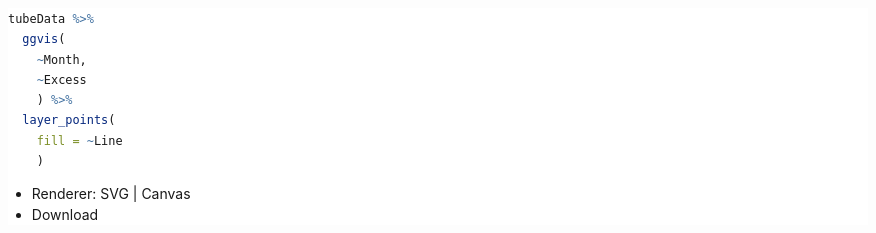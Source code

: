 
```r
tubeData %>%
  ggvis(
    ~Month,
    ~Excess
    ) %>%
  layer_points(
    fill = ~Line
    )
```

<div id="plot_id411947722-container" class="ggvis-output-container">
<div id="plot_id411947722" class="ggvis-output"></div>
<div class="plot-gear-icon">
<nav class="ggvis-control">
<a class="ggvis-dropdown-toggle" title="Controls" onclick="return false;"></a>
<ul class="ggvis-dropdown">
<li>
Renderer: 
<a id="plot_id411947722_renderer_svg" class="ggvis-renderer-button" onclick="return false;" data-plot-id="plot_id411947722" data-renderer="svg">SVG</a>
 | 
<a id="plot_id411947722_renderer_canvas" class="ggvis-renderer-button" onclick="return false;" data-plot-id="plot_id411947722" data-renderer="canvas">Canvas</a>
</li>
<li>
<a id="plot_id411947722_download" class="ggvis-download" data-plot-id="plot_id411947722">Download</a>
</li>
</ul>
</nav>
</div>
</div>
<script type="text/javascript">
var plot_id411947722_spec = {
    "data": [
        {
            "name": ".0",
            "format": {
                "type": "csv",
                "parse": {
                    "Month": "number",
                    "Excess": "number"
                }
            },
